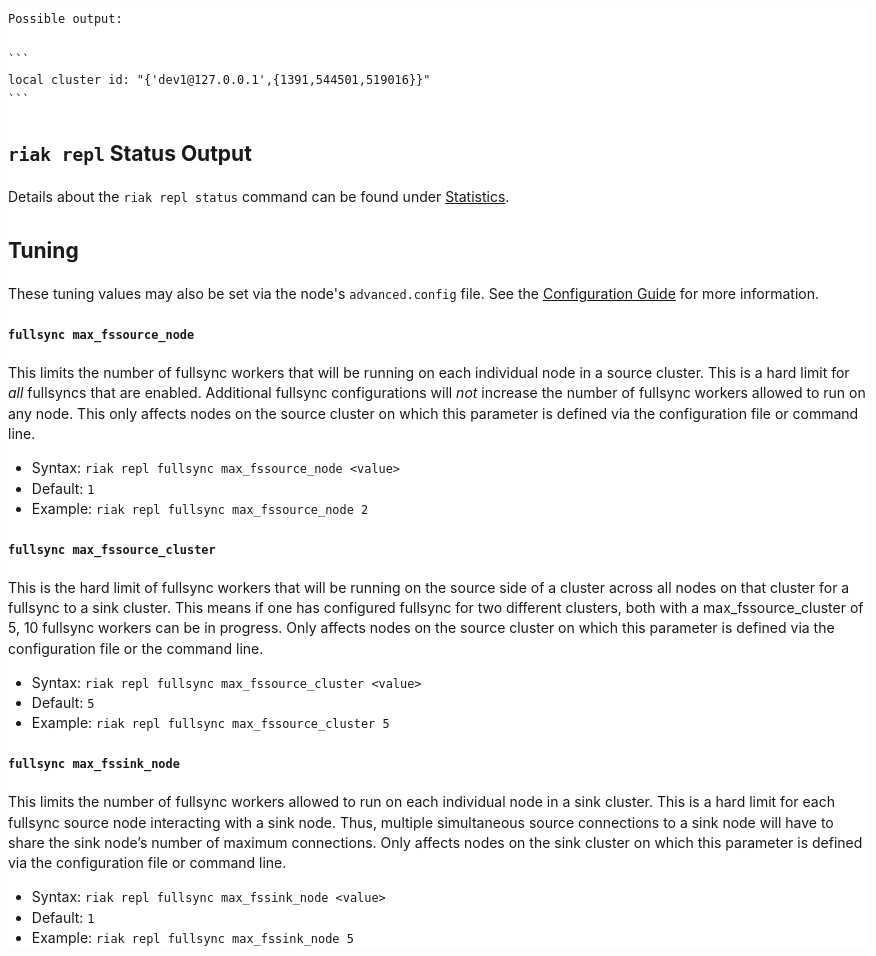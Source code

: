     Possible output:

    ```
    local cluster id: "{'dev1@127.0.0.1',{1391,544501,519016}}"
    ```

## `riak repl` Status Output

Details about the `riak repl status` command can be found under
[Statistics][ref v3 stats].

## Tuning

These tuning values may also be set via the node's `advanced.config` file.
See the [Configuration Guide][config v3 mdc] for more information.

#### `fullsync max_fssource_node`

This limits the number of fullsync workers that will be running on each
individual node in a source cluster. This is a hard limit for *all*
fullsyncs that are enabled. Additional fullsync configurations will
*not* increase the number of fullsync workers allowed to run on any
node. This only affects nodes on the source cluster on which this
parameter is defined via the configuration file or command line.

* Syntax: `riak repl fullsync max_fssource_node <value>`
* Default: `1`
* Example: `riak repl fullsync max_fssource_node 2`

#### `fullsync max_fssource_cluster`

This is the hard limit of fullsync workers that will be running on the
source side of a cluster across all nodes on that cluster for a fullsync
to a sink cluster. This means if one has configured fullsync for two
different clusters, both with a max_fssource_cluster of 5, 10 fullsync
workers can be in progress. Only affects nodes on the source cluster on
which this parameter is defined via the configuration file or the
command line.

* Syntax: `riak repl fullsync max_fssource_cluster <value>`
* Default: `5`
* Example: `riak repl fullsync max_fssource_cluster 5`

#### `fullsync max_fssink_node`

This limits the number of fullsync workers allowed to run on each
individual node in a sink cluster. This is a hard limit for each
fullsync source node interacting with a sink node. Thus, multiple
simultaneous source connections to a sink node will have to share the
sink node’s number of maximum connections. Only affects nodes on the
sink cluster on which this parameter is defined via the configuration
file or command line.

* Syntax: `riak repl fullsync max_fssink_node <value>`
* Default: `1`
* Example: `riak repl fullsync max_fssink_node 5`


[config v3 mdc]: {{<baseurl>}}riak/kv/3.0.9/configuring/v3-multi-datacenter
[config v3 nat]: {{<baseurl>}}riak/kv/3.0.9/configuring/v3-multi-datacenter/nat
[config v3 quickstart]: {{<baseurl>}}riak/kv/3.0.9/configuring/v3-multi-datacenter/quick-start
[config v3 ssl]: {{<baseurl>}}riak/kv/3.0.9/configuring/v3-multi-datacenter/ssl
[ref v3 stats]: {{<baseurl>}}riak/kv/3.0.9/using/reference/multi-datacenter/statistics